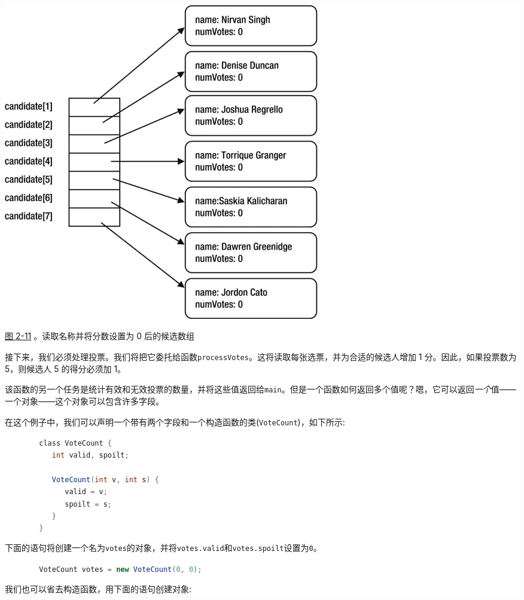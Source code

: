 ![9781430266198_Fig02-11.jpg](img/9781430266198_Fig02-11.jpg)

[图 2-11](#_Fig11) 。读取名称并将分数设置为 0 后的候选数组

接下来，我们必须处理投票。我们将把它委托给函数`processVotes`。这将读取每张选票，并为合适的候选人增加 1 分。因此，如果投票数为 5，则候选人 5 的得分必须加 1。

该函数的另一个任务是统计有效和无效投票的数量，并将这些值返回给`main`。但是一个函数如何返回多个值呢？嗯，它可以返回*一个*值——一个对象——这个对象可以包含许多字段。

在这个例子中，我们可以声明一个带有两个字段和一个构造函数的类(`VoteCount`)，如下所示:

```java
        class VoteCount {
           int valid, spoilt;

           VoteCount(int v, int s) {
              valid = v;
              spoilt = s;
           }
        }
```

下面的语句将创建一个名为`votes`的对象，并将`votes.valid`和`votes.spoilt`设置为`0`。

```java
        VoteCount votes = new VoteCount(0, 0);
```

我们也可以省去构造函数，用下面的语句创建对象:
